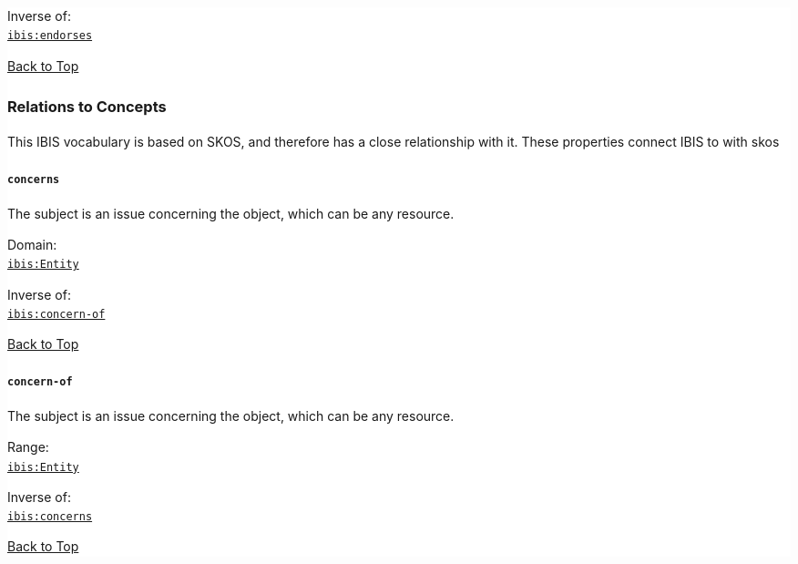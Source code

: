 Inverse of:  
<a href="https://vocab.methodandstructure.com/ibis#endorses"
rel="owl:inverseOf"><code>ibis:endorses</code></a>

<a href="https://vocab.methodandstructure.com/ibis#"
rel="rdfs:isDefinedBy">Back to Top</a>

</div>

</div>

<div class="section">

### Relations to Concepts

This IBIS vocabulary is based on SKOS, and therefore has a close
relationship with it. These properties connect IBIS to with skos

<div id="concerns" class="section" about="[ibis:concerns]"
typeof="owl:ObjectProperty">

#### `concerns`

The subject is an issue concerning the object, which can be any
resource.

Domain:  
<a href="https://vocab.methodandstructure.com/ibis#Entity"
rel="rdfs:domain"><code>ibis:Entity</code></a>

Inverse of:  
<a href="https://vocab.methodandstructure.com/ibis#concern-of"
rel="owl:inverseOf"><code>ibis:concern-of</code></a>

<a href="https://vocab.methodandstructure.com/ibis#"
rel="rdfs:isDefinedBy">Back to Top</a>

</div>

<div id="concern-of" class="section" about="[ibis:concern-of]"
typeof="owl:ObjectProperty">

#### `concern-of`

The subject is an issue concerning the object, which can be any
resource.

Range:  
<a href="https://vocab.methodandstructure.com/ibis#Entity"
rel="rdfs:range"><code>ibis:Entity</code></a>

Inverse of:  
<a href="https://vocab.methodandstructure.com/ibis#concerns"
rel="owl:inverseOf"><code>ibis:concerns</code></a>

<a href="https://vocab.methodandstructure.com/ibis#"
rel="rdfs:isDefinedBy">Back to Top</a>

</div>
